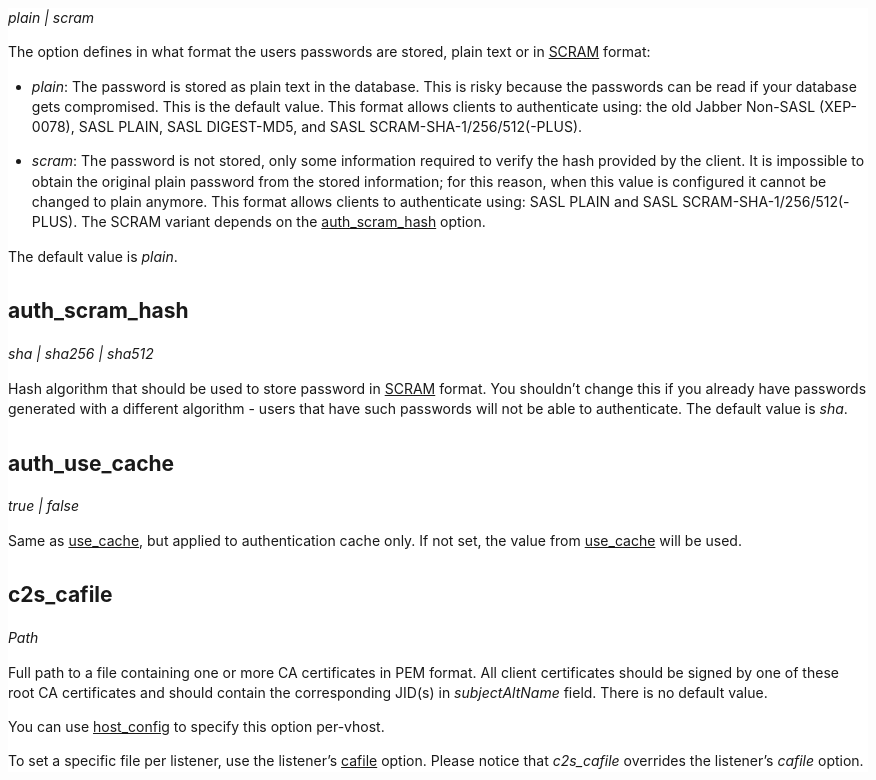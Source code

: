 *plain | scram*  

The option defines in what format the users passwords are stored, plain
text or in [SCRAM](/admin/configuration/authentication/#scram) format:

-   *plain*: The password is stored as plain text in the database. This
    is risky because the passwords can be read if your database gets
    compromised. This is the default value. This format allows clients
    to authenticate using: the old Jabber Non-SASL (XEP-0078), SASL
    PLAIN, SASL DIGEST-MD5, and SASL SCRAM-SHA-1/256/512(-PLUS).

-   *scram*: The password is not stored, only some information required
    to verify the hash provided by the client. It is impossible to
    obtain the original plain password from the stored information; for
    this reason, when this value is configured it cannot be changed to
    plain anymore. This format allows clients to authenticate using:
    SASL PLAIN and SASL SCRAM-SHA-1/256/512(-PLUS). The SCRAM variant
    depends on the [auth_scram_hash](/admin/configuration/toplevel/#auth-scram-hash) option.

The default value is *plain*.

## auth\_scram\_hash

*sha | sha256 | sha512*  

Hash algorithm that should be used to store password in
[SCRAM](/admin/configuration/authentication/#scram) format. You shouldn’t change
this if you already have passwords generated with a different
algorithm - users that have such passwords will not be able to
authenticate. The default value is *sha*.

## auth\_use\_cache

*true | false*  

Same as [use_cache](/admin/configuration/toplevel/#use-cache), but applied to authentication cache only. If not
set, the value from [use_cache](/admin/configuration/toplevel/#use-cache) will be used.

## c2s\_cafile

*Path*  

Full path to a file containing one or more CA certificates in PEM
format. All client certificates should be signed by one of these root CA
certificates and should contain the corresponding JID(s) in
*subjectAltName* field. There is no default value.

You can use [host_config](/admin/configuration/toplevel/#host-config) to specify this option per-vhost.

To set a specific file per listener, use the listener’s
[cafile](/admin/configuration/listen-options/#cafile) option. Please notice that
*c2s\_cafile* overrides the listener’s *cafile* option.

